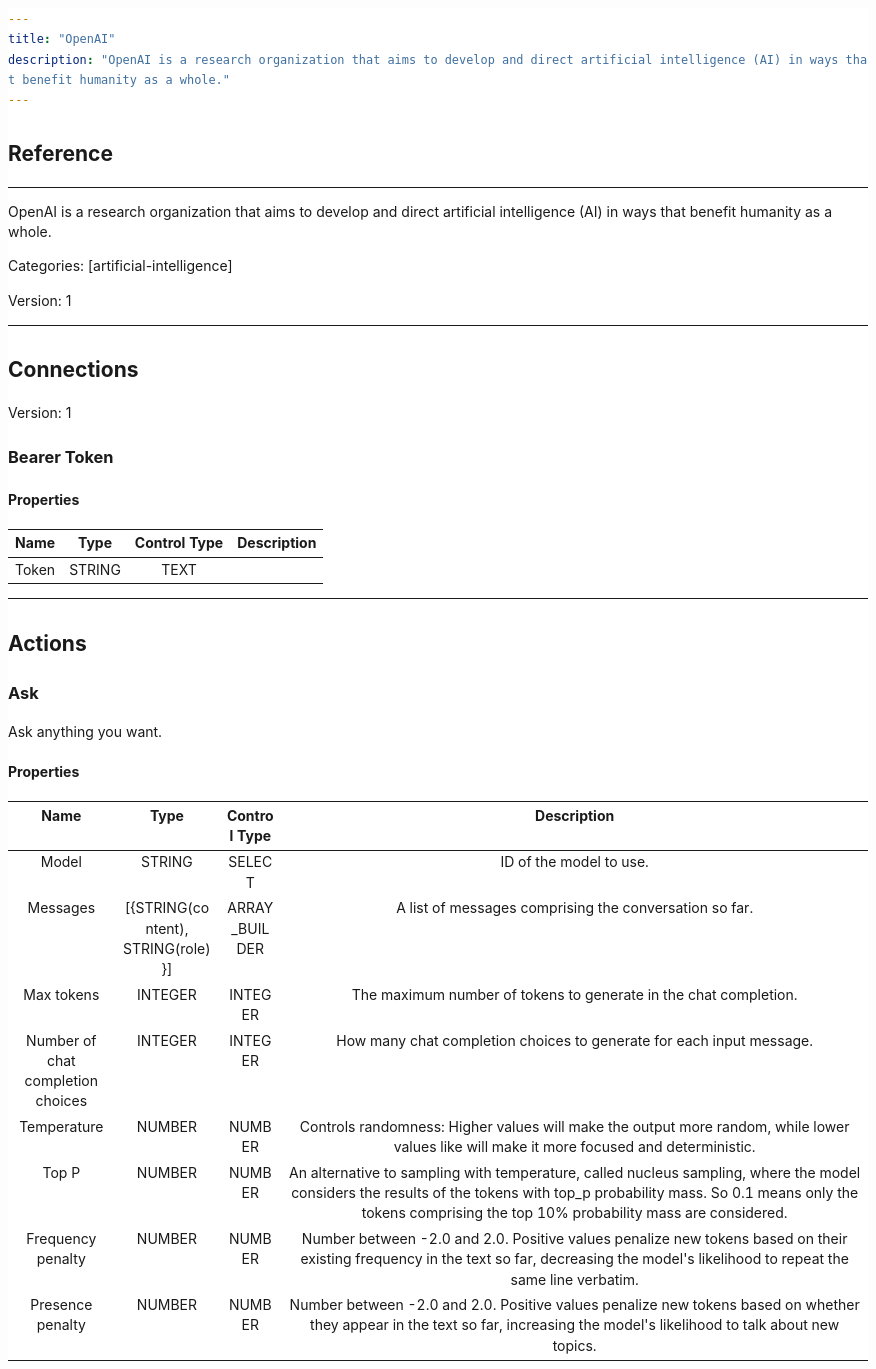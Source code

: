 ```yaml
---
title: "OpenAI"
description: "OpenAI is a research organization that aims to develop and direct artificial intelligence (AI) in ways that benefit humanity as a whole."
---
```

## Reference
<hr />

OpenAI is a research organization that aims to develop and direct artificial intelligence (AI) in ways that benefit humanity as a whole.


Categories: [artificial-intelligence]


Version: 1

<hr />



## Connections

Version: 1


### Bearer Token

#### Properties

|      Name      |     Type     |     Control Type     |     Description     |
|:--------------:|:------------:|:--------------------:|:-------------------:|
| Token | STRING | TEXT  |  |





<hr />





## Actions


### Ask
Ask anything you want.

#### Properties

|      Name      |     Type     |     Control Type     |     Description     |
|:--------------:|:------------:|:--------------------:|:-------------------:|
| Model | STRING | SELECT  |  ID of the model to use.  |
| Messages | [{STRING\(content), STRING\(role)}] | ARRAY_BUILDER  |  A list of messages comprising the conversation so far.  |
| Max tokens | INTEGER | INTEGER  |  The maximum number of tokens to generate in the chat completion.  |
| Number of chat completion choices | INTEGER | INTEGER  |  How many chat completion choices to generate for each input message.  |
| Temperature | NUMBER | NUMBER  |  Controls randomness:  Higher values will make the output more random, while lower values like will make it more focused and deterministic.  |
| Top P | NUMBER | NUMBER  |  An alternative to sampling with temperature, called nucleus sampling,  where the model considers the results of the tokens with top_p probability mass. So 0.1 means only the tokens comprising the top 10% probability mass are considered.  |
| Frequency penalty | NUMBER | NUMBER  |  Number between -2.0 and 2.0. Positive values penalize new tokens based on their existing frequency in the text so far, decreasing the model's likelihood to repeat the same line verbatim.  |
| Presence penalty | NUMBER | NUMBER  |  Number between -2.0 and 2.0. Positive values penalize new tokens based on whether they appear in the text so far, increasing the model's likelihood to talk about new topics.  |